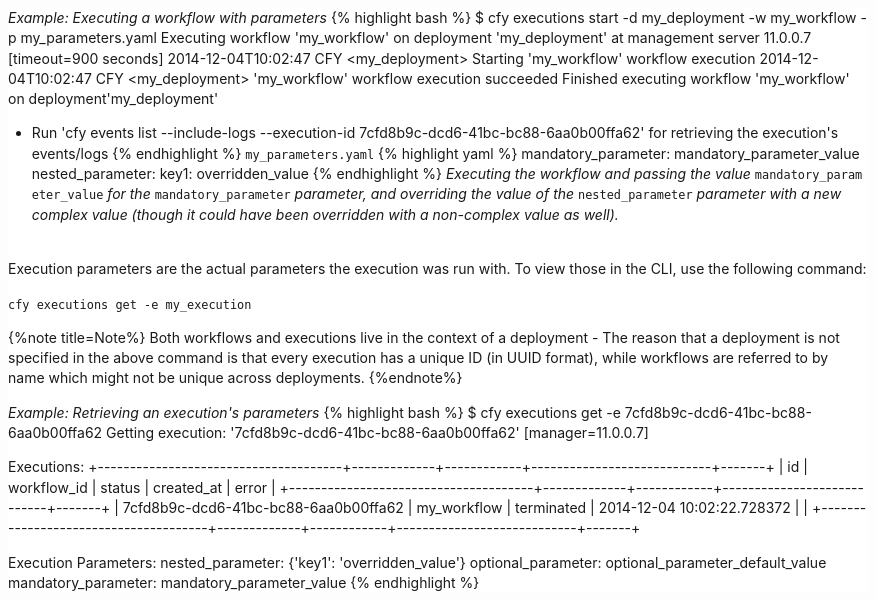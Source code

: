 *Example: Executing a workflow with parameters*
{% highlight bash %}
$ cfy executions start -d my_deployment -w my_workflow -p my_parameters.yaml
Executing workflow 'my_workflow' on deployment 'my_deployment' at management server 11.0.0.7 [timeout=900 seconds]
2014-12-04T10:02:47 CFY <my_deployment> Starting 'my_workflow' workflow execution
2014-12-04T10:02:47 CFY <my_deployment> 'my_workflow' workflow execution succeeded
Finished executing workflow 'my_workflow' on deployment'my_deployment'
* Run 'cfy events list --include-logs --execution-id 7cfd8b9c-dcd6-41bc-bc88-6aa0b00ffa62' for retrieving the execution's events/logs
{% endhighlight %}
`my_parameters.yaml`
{% highlight yaml %}
mandatory_parameter: mandatory_parameter_value
nested_parameter:
  key1: overridden_value
{% endhighlight %}
*Executing the workflow and passing the value* `mandatory_parameter_value` *for the* `mandatory_parameter` *parameter, and overriding the value of the* `nested_parameter` *parameter with a new complex value (though it could have been overridden with a non-complex value as well).*

<br>
Execution parameters are the actual parameters the execution was run with. To view those in the CLI, use the following command:

`cfy executions get -e my_execution`

{%note title=Note%}
Both workflows and executions live in the context of a deployment - The reason that a deployment is not specified in the above command is that every execution has a unique ID (in UUID format), while workflows are referred to by name which might not be unique across deployments.
{%endnote%}


*Example: Retrieving an execution's parameters*
{% highlight bash %}
$ cfy executions get -e 7cfd8b9c-dcd6-41bc-bc88-6aa0b00ffa62
Getting execution: '7cfd8b9c-dcd6-41bc-bc88-6aa0b00ffa62' [manager=11.0.0.7]

Executions:
+--------------------------------------+-------------+------------+----------------------------+-------+
|                  id                  | workflow_id |   status   |         created_at         | error |
+--------------------------------------+-------------+------------+----------------------------+-------+
| 7cfd8b9c-dcd6-41bc-bc88-6aa0b00ffa62 | my_workflow | terminated | 2014-12-04 10:02:22.728372 |       |
+--------------------------------------+-------------+------------+----------------------------+-------+

Execution Parameters:
    nested_parameter:       {'key1': 'overridden_value'}
    optional_parameter:     optional_parameter_default_value
    mandatory_parameter:    mandatory_parameter_value
{% endhighlight %}
